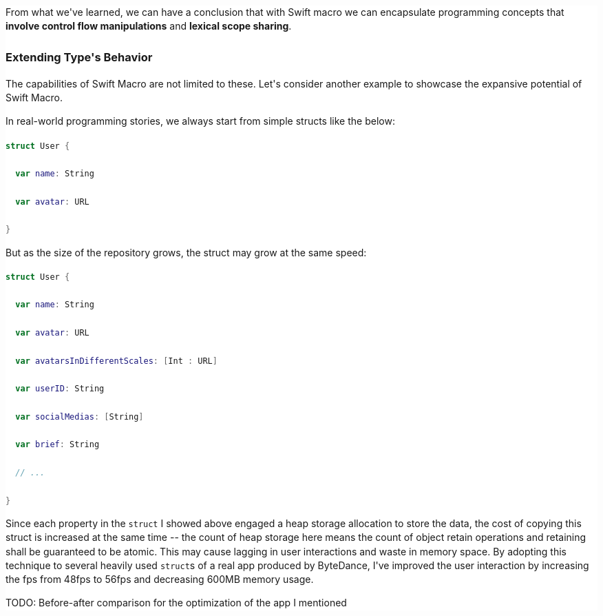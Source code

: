 From what we've learned, we can have a conclusion that with Swift macro we
can encapsulate programming concepts that
**involve control flow manipulations** and **lexical scope sharing**.

### Extending Type's Behavior

The capabilities of Swift Macro are not limited to these. Let's consider
another example to showcase the expansive potential of Swift Macro.

In real-world programming stories, we always start from simple structs
like the below:

```swift
struct User {

  var name: String

  var avatar: URL

}
```

But as the size of the repository grows, the struct may grow at the same
speed:

```swift
struct User {

  var name: String

  var avatar: URL

  var avatarsInDifferentScales: [Int : URL]

  var userID: String

  var socialMedias: [String]

  var brief: String

  // ...

}
```

Since each property in the `struct` I showed above engaged a heap storage
allocation to store the data, the cost of copying this struct is increased
at the same time -- the count of heap storage here means the count of
object retain operations and retaining shall be guaranteed to be atomic.
This may cause lagging in user interactions and waste in memory space. By
adopting this technique to several heavily used `struct`s of a real app
produced by ByteDance, I've improved the user interaction by increasing
the fps from 48fps to 56fps and decreasing 600MB memory usage.

TODO: Before-after comparison for the optimization of the app I mentioned
